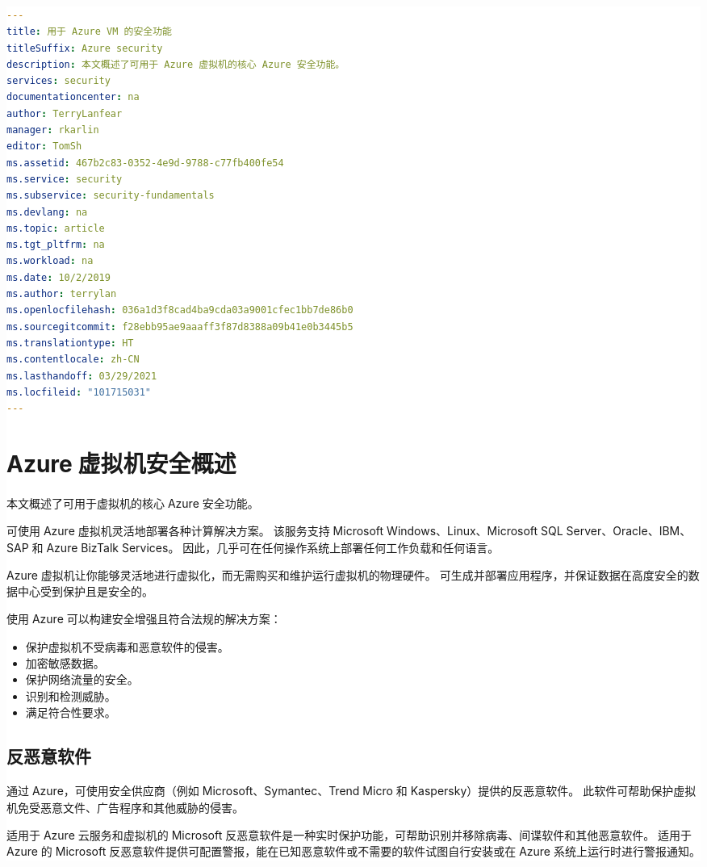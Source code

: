 ```yaml
---
title: 用于 Azure VM 的安全功能
titleSuffix: Azure security
description: 本文概述了可用于 Azure 虚拟机的核心 Azure 安全功能。
services: security
documentationcenter: na
author: TerryLanfear
manager: rkarlin
editor: TomSh
ms.assetid: 467b2c83-0352-4e9d-9788-c77fb400fe54
ms.service: security
ms.subservice: security-fundamentals
ms.devlang: na
ms.topic: article
ms.tgt_pltfrm: na
ms.workload: na
ms.date: 10/2/2019
ms.author: terrylan
ms.openlocfilehash: 036a1d3f8cad4ba9cda03a9001cfec1bb7de86b0
ms.sourcegitcommit: f28ebb95ae9aaaff3f87d8388a09b41e0b3445b5
ms.translationtype: HT
ms.contentlocale: zh-CN
ms.lasthandoff: 03/29/2021
ms.locfileid: "101715031"
---
```

# <a name="azure-virtual-machines-security-overview"></a>Azure 虚拟机安全概述
本文概述了可用于虚拟机的核心 Azure 安全功能。

可使用 Azure 虚拟机灵活地部署各种计算解决方案。 该服务支持 Microsoft Windows、Linux、Microsoft SQL Server、Oracle、IBM、SAP 和 Azure BizTalk Services。 因此，几乎可在任何操作系统上部署任何工作负载和任何语言。

Azure 虚拟机让你能够灵活地进行虚拟化，而无需购买和维护运行虚拟机的物理硬件。 可生成并部署应用程序，并保证数据在高度安全的数据中心受到保护且是安全的。

使用 Azure 可以构建安全增强且符合法规的解决方案：

* 保护虚拟机不受病毒和恶意软件的侵害。
* 加密敏感数据。
* 保护网络流量的安全。
* 识别和检测威胁。
* 满足符合性要求。  

## <a name="antimalware"></a>反恶意软件

通过 Azure，可使用安全供应商（例如 Microsoft、Symantec、Trend Micro 和 Kaspersky）提供的反恶意软件。 此软件可帮助保护虚拟机免受恶意文件、广告程序和其他威胁的侵害。

适用于 Azure 云服务和虚拟机的 Microsoft 反恶意软件是一种实时保护功能，可帮助识别并移除病毒、间谍软件和其他恶意软件。  适用于 Azure 的 Microsoft 反恶意软件提供可配置警报，能在已知恶意软件或不需要的软件试图自行安装或在 Azure 系统上运行时进行警报通知。
